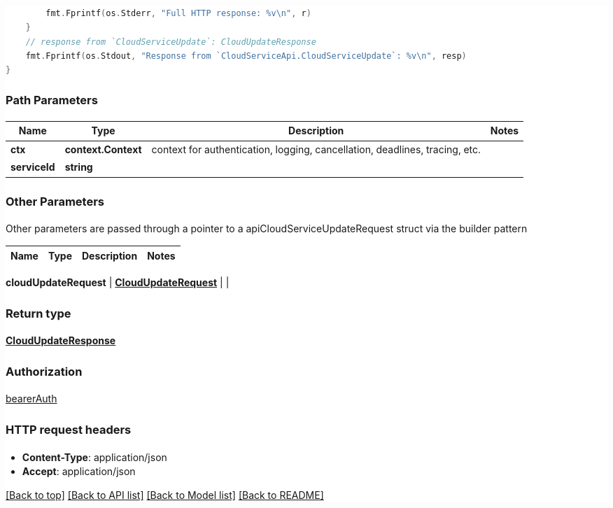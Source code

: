 ```go
        fmt.Fprintf(os.Stderr, "Full HTTP response: %v\n", r)
    }
    // response from `CloudServiceUpdate`: CloudUpdateResponse
    fmt.Fprintf(os.Stdout, "Response from `CloudServiceApi.CloudServiceUpdate`: %v\n", resp)
}
```

### Path Parameters


Name | Type | Description  | Notes
------------- | ------------- | ------------- | -------------
**ctx** | **context.Context** | context for authentication, logging, cancellation, deadlines, tracing, etc.
**serviceId** | **string** |  | 

### Other Parameters

Other parameters are passed through a pointer to a apiCloudServiceUpdateRequest struct via the builder pattern


Name | Type | Description  | Notes
------------- | ------------- | ------------- | -------------

 **cloudUpdateRequest** | [**CloudUpdateRequest**](CloudUpdateRequest.md) |  | 

### Return type

[**CloudUpdateResponse**](CloudUpdateResponse.md)

### Authorization

[bearerAuth](../README.md#bearerAuth)

### HTTP request headers

- **Content-Type**: application/json
- **Accept**: application/json

[[Back to top]](#) [[Back to API list]](../README.md#documentation-for-api-endpoints)
[[Back to Model list]](../README.md#documentation-for-models)
[[Back to README]](../README.md)

